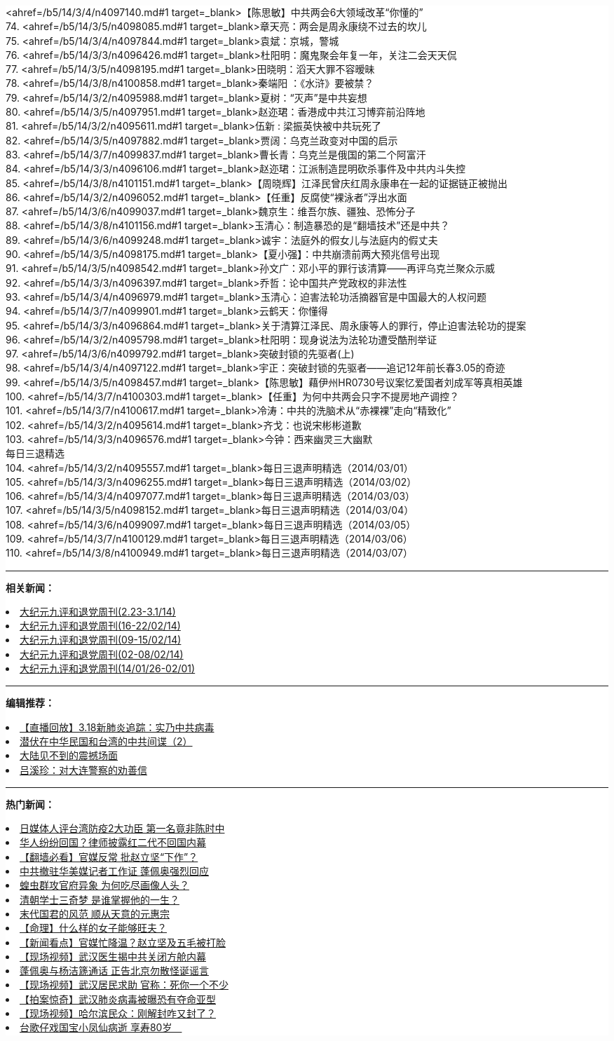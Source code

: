 <ahref=/b5/14/3/4/n4097140.md#1 target=_blank>【陈思敏】中共两会6大领域改革“你懂的”</a><br />74. <ahref=/b5/14/3/5/n4098085.md#1 target=_blank>章天亮：两会是周永康绕不过去的坎儿</a><br />75. <ahref=/b5/14/3/4/n4097844.md#1 target=_blank>袁斌：京城，警城</a><br />76. <ahref=/b5/14/3/3/n4096426.md#1 target=_blank>杜阳明：魔鬼聚会年复一年，关注二会天天侃</a><br />77. <ahref=/b5/14/3/5/n4098195.md#1 target=_blank>田晓明：滔天大罪不容暧昧</a><br />78. <ahref=/b5/14/3/8/n4100858.md#1 target=_blank>秦端阳 ：《水浒》要被禁？</a><br />79. <ahref=/b5/14/3/2/n4095988.md#1 target=_blank>夏树：“灭声”是中共妄想</a><br />80. <ahref=/b5/14/3/5/n4097951.md#1 target=_blank>赵迩珺：香港成中共江习博弈前沿阵地</a><br />81. <ahref=/b5/14/3/2/n4095611.md#1 target=_blank>伍新 : 梁振英快被中共玩死了</a><br />82. <ahref=/b5/14/3/5/n4097882.md#1 target=_blank>贾阔：乌克兰政变对中国的启示</a><br />83. <ahref=/b5/14/3/7/n4099837.md#1 target=_blank>曹长青：乌克兰是俄国的第二个阿富汗</a><br />84. <ahref=/b5/14/3/3/n4096106.md#1 target=_blank>赵迩珺：江派制造昆明砍杀事件及中共内斗失控 </a><br />85. <ahref=/b5/14/3/8/n4101151.md#1 target=_blank>【周晓辉】江泽民曾庆红周永康串在一起的证据链正被抛出</a><br />86. <ahref=/b5/14/3/2/n4096052.md#1 target=_blank>【任重】反腐使“裸泳者”浮出水面</a><br />87. <ahref=/b5/14/3/6/n4099037.md#1 target=_blank>魏京生：维吾尔族、疆独、恐怖分子</a><br />88. <ahref=/b5/14/3/8/n4101156.md#1 target=_blank>玉清心：制造暴恐的是“翻墙技术”还是中共？</a><br />89. <ahref=/b5/14/3/6/n4099248.md#1 target=_blank>诚宇：法庭外的假女儿与法庭内的假丈夫</a><br />90. <ahref=/b5/14/3/5/n4098175.md#1 target=_blank>【夏小强】：中共崩溃前两大预兆信号出现</a><br />91. <ahref=/b5/14/3/5/n4098542.md#1 target=_blank>孙文广：邓小平的罪行该清算——再评乌克兰聚众示威</a><br />92. <ahref=/b5/14/3/3/n4096397.md#1 target=_blank>乔哲：论中国共产党政权的非法性</a><br />93. <ahref=/b5/14/3/4/n4096979.md#1 target=_blank>玉清心：迫害法轮功活摘器官是中国最大的人权问题</a><br />94. <ahref=/b5/14/3/7/n4099901.md#1 target=_blank>云鹤天：你懂得</a><br />95. <ahref=/b5/14/3/3/n4096864.md#1 target=_blank>关于清算江泽民、周永康等人的罪行，停止迫害法轮功的提案</a><br />96. <ahref=/b5/14/3/2/n4095798.md#1 target=_blank>杜阳明：现身说法为法轮功遭受酷刑举证</a><br />97. <ahref=/b5/14/3/6/n4099792.md#1 target=_blank>突破封锁的先驱者(上)</a><br />98. <ahref=/b5/14/3/4/n4097122.md#1 target=_blank>宇正：突破封锁的先驱者——追记12年前长春3.05的奇迹</a><br />99. <ahref=/b5/14/3/5/n4098457.md#1 target=_blank>【陈思敏】藉伊州HR0730号议案忆爱国者刘成军等真相英雄</a><br />100. <ahref=/b5/14/3/7/n4100303.md#1 target=_blank>【任重】为何中共两会只字不提房地产调控？</a><br />101. <ahref=/b5/14/3/7/n4100617.md#1 target=_blank>冷涛：中共的洗脑术从“赤裸裸”走向“精致化”</a><br />102. <ahref=/b5/14/3/2/n4095614.md#1 target=_blank>齐戈：也说宋彬彬道歉</a><br />103. <ahref=/b5/14/3/3/n4096576.md#1 target=_blank>今钟：西来幽灵三大幽默</a><br />每日三退精选<br />104. <ahref=/b5/14/3/2/n4095557.md#1 target=_blank>每日三退声明精选（2014/03/01）</a><br />105. <ahref=/b5/14/3/3/n4096255.md#1 target=_blank>每日三退声明精选（2014/03/02）</a><br />106. <ahref=/b5/14/3/4/n4097077.md#1 target=_blank>每日三退声明精选（2014/03/03）</a><br />107. <ahref=/b5/14/3/5/n4098152.md#1 target=_blank>每日三退声明精选（2014/03/04）</a><br />108. <ahref=/b5/14/3/6/n4099097.md#1 target=_blank>每日三退声明精选（2014/03/05）</a><br />109. <ahref=/b5/14/3/7/n4100129.md#1 target=_blank>每日三退声明精选（2014/03/06）</a><br />110. <ahref=/b5/14/3/8/n4100949.md#1 target=_blank>每日三退声明精选（2014/03/07）</a></p>

<hr>


<strong>相关新闻：</strong>
<li><a href="/gb/14/3/2/n4095490.md#1">大纪元九评和退党周刊(2.23-3.1/14)</a></li>
<li><a href="/gb/14/2/24/n4090443.md#1">大纪元九评和退党周刊(16-22/02/14)</a></li>
<li><a href="/gb/14/2/17/n4084903.md#1">大纪元九评和退党周刊(09-15/02/14)</a></li>
<li><a href="/gb/14/2/9/n4078731.md#1">大纪元九评和退党周刊(02-08/02/14)</a></li>
<li><a href="/gb/14/2/2/n4073648.md#1">大纪元九评和退党周刊(14/01/26-02/01)</a></li>
<hr>


<strong>编辑推荐：</strong>
<li><a href="/gb/20/3/18/n11949692.md#1">【直播回放】3.18新肺炎追踪：实乃中共病毒</a></li>
<li><a href="/gb/18/10/22/n10801600.md#1" target="_blank">潜伏在中华民国和台湾的中共间谍（2）</a></li><li><a href="/gb/13/11/27/n4020290.md?dfh#1" target="_blank">大陆见不到的震撼场面</a></li><li><a href="/gb/12/8/27/n3668851.md#1" target="_blank">吕溪珍：对大连警察的劝善信</a></li>
<hr>

<strong>热门新闻：</strong>
<li><a href="/gb/20/3/16/n11943195.md#1">日媒体人评台湾防疫2大功臣 第一名竟非陈时中</a></li>
<li><a href="/gb/20/3/17/n11947698.md#1">华人纷纷回国？律师披露红二代不回国内幕</a></li>
<li><a href="/gb/20/3/17/n11945722.md#1">【翻墙必看】官媒反常 批赵立坚“下作”？</a></li>
<li><a href="/gb/20/3/17/n11948259.md#1">中共撤驻华美媒记者工作证 蓬佩奥强烈回应</a></li>
<li><a href="/gb/20/2/29/n11905232.md#1">蝗虫群攻官府异象 为何吃尽画像人头？</a></li>
<li><a href="/gb/20/3/11/n11933369.md#1">清朝学士三奇梦 是谁掌握他的一生？</a></li>
<li><a href="/gb/20/2/28/n11903572.md#1">末代国君的风范 顺从天意的元惠宗</a></li>
<li><a href="/gb/20/3/2/n11909596.md#1">【命理】什么样的女子能够旺夫？</a></li>
<li><a href="/gb/20/3/16/n11945071.md#1">【新闻看点】官媒忙降温？赵立坚及五毛被打脸</a></li>
<li><a href="/gb/20/3/16/n11943071.md#1">【现场视频】武汉医生揭中共关闭方舱内幕</a></li>
<li><a href="/gb/20/3/16/n11945291.md#1">蓬佩奥与杨洁篪通话 正告北京勿散怪诞谣言</a></li>
<li><a href="/gb/20/3/17/n11948263.md#1">【现场视频】武汉居民求助 官称：死你一个不少</a></li>
<li><a href="/gb/20/3/17/n11945922.md#1">【拍案惊奇】武汉肺炎病毒被曝恐有夺命亚型</a></li>
<li><a href="/gb/20/3/17/n11948127.md#1">【现场视频】哈尔滨民众：刚解封咋又封了？</a></li>
<li><a href="/gb/20/3/17/n11946544.md#1">台歌仔戏国宝小凤仙病逝 享寿80岁　</a></li>